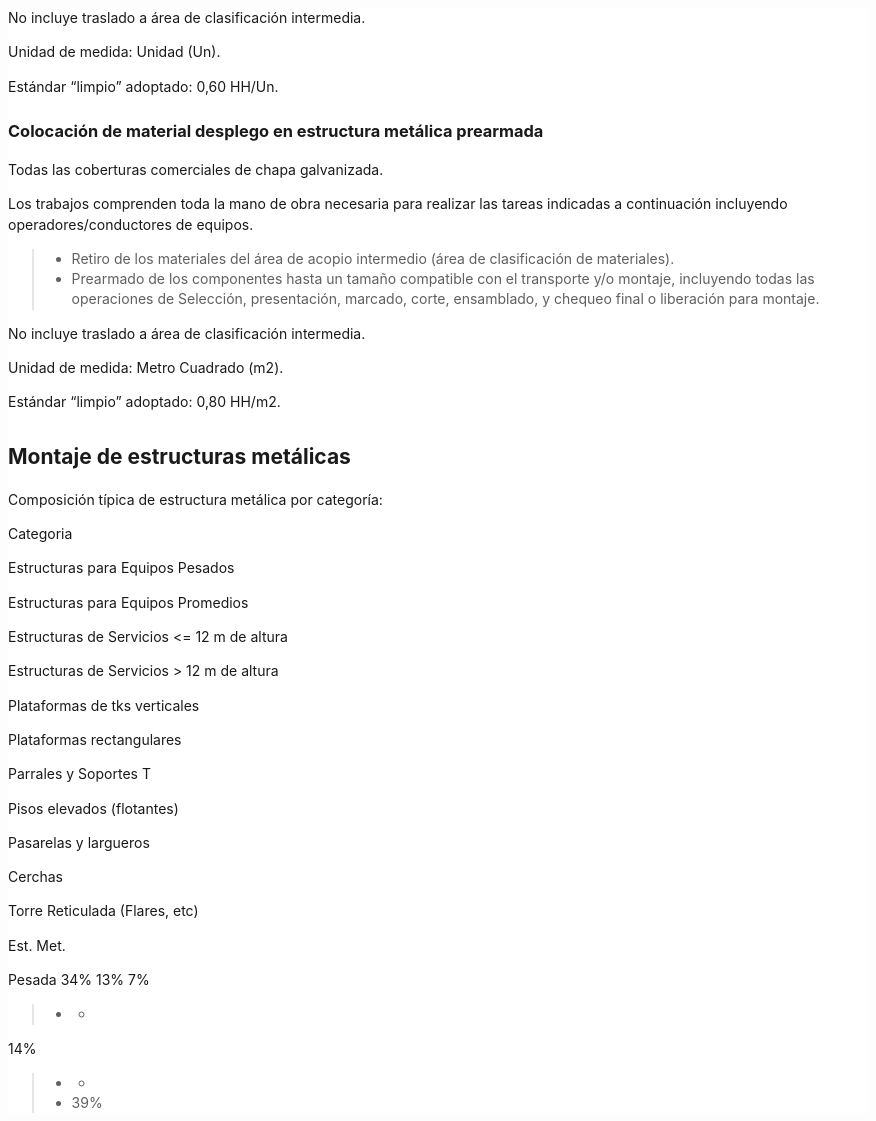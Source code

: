 No incluye traslado a área de clasificación intermedia.

Unidad de medida: Unidad (Un).

Estándar “limpio” adoptado: 0,60 HH/Un.

### Colocación de material desplego en estructura metálica prearmada

Todas las coberturas comerciales de chapa galvanizada.

Los trabajos comprenden toda la mano de obra necesaria para realizar las tareas indicadas a continuación incluyendo operadores/conductores de equipos.
> - Retiro de los materiales del área de acopio intermedio (área de clasificación de materiales).
> - Prearmado de los componentes hasta un tamaño compatible con el transporte y/o montaje, incluyendo todas las operaciones de Selección, presentación, marcado, corte, ensamblado, y chequeo final o liberación para montaje.

No incluye traslado a área de clasificación intermedia.

Unidad de medida: Metro Cuadrado (m2).

Estándar “limpio” adoptado: 0,80 HH/m2.

## Montaje de estructuras metálicas

Composición típica de estructura metálica por categoría:

Categoria

Estructuras para Equipos Pesados

Estructuras para Equipos Promedios

Estructuras de Servicios <= 12 m de altura

Estructuras de Servicios \> 12 m de altura

Plataformas de tks verticales

Plataformas rectangulares

Parrales y Soportes T

Pisos elevados (flotantes)

Pasarelas y largueros

Cerchas

Torre Reticulada (Flares, etc)

Est. Met.

Pesada
34%
13%
7%
> - -
14%
> - -
> - 39%
